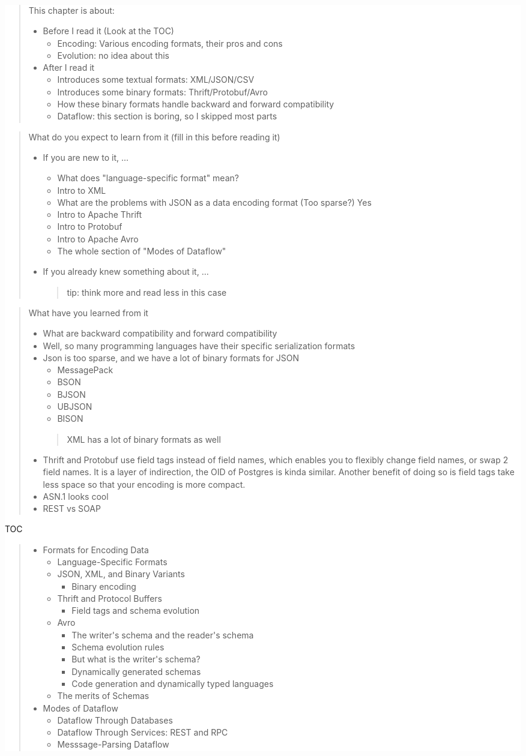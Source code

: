 > This chapter is about:
>
> * Before I read it (Look at the TOC)
>   * Encoding: Various encoding formats, their pros and cons
>   * Evolution: no idea about this
> * After I read it
>   * Introduces some textual formats: XML/JSON/CSV
>   * Introduces some binary formats: Thrift/Protobuf/Avro
>   * How these binary formats handle backward and forward compatibility
>   * Dataflow: this section is boring, so I skipped most parts

> What do you expect to learn from it (fill in this before reading it)
>
> * If you are new to it, ...
>   * What does "language-specific format" mean?
>   * Intro to XML
>   * What are the problems with JSON as a data encoding format (Too sparse?)
>     Yes
>   * Intro to Apache Thrift
>   * Intro to Protobuf
>   * Intro to Apache Avro 
>   * The whole section of "Modes of Dataflow"
>
> * If you already knew something about it, ... 
>   > tip: think more and read less in this case

> What have you learned from it
>
> * What are backward compatibility and forward compatibility
> * Well, so many programming languages have their specific serialization formats
> * Json is too sparse, and we have a lot of binary formats for JSON
>   * MessagePack
>   * BSON
>   * BJSON
>   * UBJSON 
>   * BISON
>   > XML has a lot of binary formats as well
> * Thrift and Protobuf use field tags instead of field names, which enables you
>   to flexibly change field names, or swap 2 field names. It is a layer of 
>   indirection, the OID of Postgres is kinda similar.
>   Another benefit of doing so is field tags take less space so that your encoding
>   is more compact.
> * ASN.1 looks cool
> * REST vs SOAP


 TOC
>
> * Formats for Encoding Data
>   * Language-Specific Formats
>   * JSON, XML, and Binary Variants
>     * Binary encoding
>   * Thrift and Protocol Buffers
>     * Field tags and schema evolution
>   * Avro
>     * The writer's schema and the reader's schema
>     * Schema evolution rules
>     * But what is the writer's schema?
>     * Dynamically generated schemas
>     * Code generation and dynamically typed languages
>   * The merits of Schemas
> * Modes of Dataflow
>   * Dataflow Through Databases
>   * Dataflow Through Services: REST and RPC
>   * Messsage-Parsing Dataflow